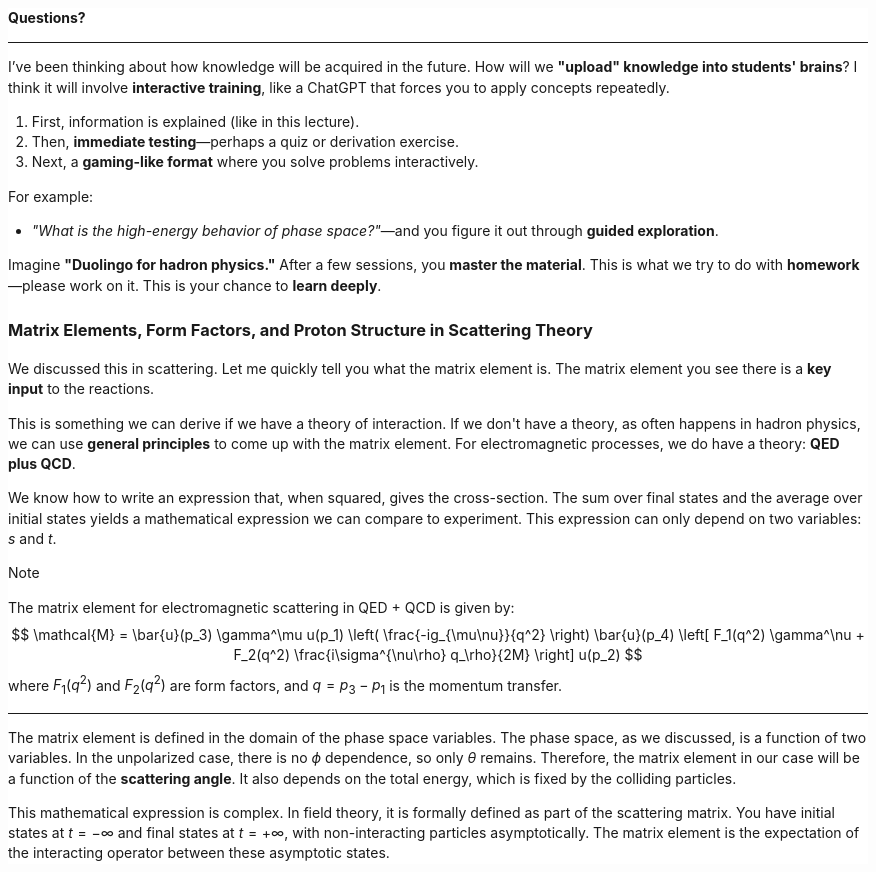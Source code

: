 **Questions?**

---

I’ve been thinking about how knowledge will be acquired in the future. 
How will we **"upload" knowledge into students' brains**? 
I think it will involve **interactive training**, like a ChatGPT that forces you to apply concepts repeatedly. 
 
1. First, information is explained (like in this lecture). 
2. Then, **immediate testing**—perhaps a quiz or derivation exercise. 
3. Next, a **gaming-like format** where you solve problems interactively. 
 
For example: 
- *"What is the high-energy behavior of phase space?"*—and you figure it out through **guided exploration**. 
 
Imagine **"Duolingo for hadron physics."** 
After a few sessions, you **master the material**. 
This is what we try to do with **homework**—please work on it. 
This is your chance to **learn deeply**. 
 

### Matrix Elements, Form Factors, and Proton Structure in Scattering Theory


We discussed this in scattering. Let me quickly tell you what the matrix element is. The matrix element you see there is a **key input** to the reactions.

This is something we can derive if we have a theory of interaction. If we don't have a theory, as often happens in hadron physics, we can use **general principles** to come up with the matrix element. For electromagnetic processes, we do have a theory: **QED plus QCD**.

We know how to write an expression that, when squared, gives the cross-section. The sum over final states and the average over initial states yields a mathematical expression we can compare to experiment. This expression can only depend on two variables: $s$ and $t$.

> [!NOTE]
> The matrix element for electromagnetic scattering in QED + QCD is given by:
> $$
> \mathcal{M} = \bar{u}(p_3) \gamma^\mu u(p_1) \left( \frac{-ig_{\mu\nu}}{q^2} \right) \bar{u}(p_4) \left[ F_1(q^2) \gamma^\nu + F_2(q^2) \frac{i\sigma^{\nu\rho} q_\rho}{2M} \right] u(p_2)
> $$
> where $F_1(q^2)$ and $F_2(q^2)$ are form factors, and $q = p_3 - p_1$ is the momentum transfer.

---

The matrix element is defined in the domain of the phase space variables. The phase space, as we discussed, is a function of two variables. In the unpolarized case, there is no $\phi$ dependence, so only $\theta$ remains. Therefore, the matrix element in our case will be a function of the **scattering angle**. It also depends on the total energy, which is fixed by the colliding particles.

This mathematical expression is complex. In field theory, it is formally defined as part of the scattering matrix. You have initial states at $t = -\infty$ and final states at $t = +\infty$, with non-interacting particles asymptotically. The matrix element is the expectation of the interacting operator between these asymptotic states.
